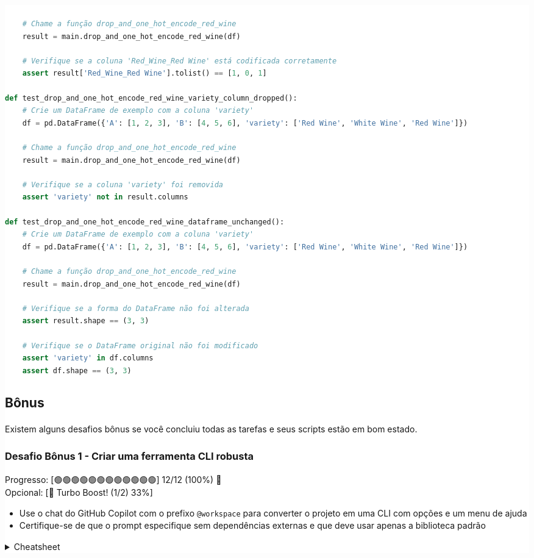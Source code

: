 ```python

    # Chame a função drop_and_one_hot_encode_red_wine
    result = main.drop_and_one_hot_encode_red_wine(df)

    # Verifique se a coluna 'Red_Wine_Red Wine' está codificada corretamente
    assert result['Red_Wine_Red Wine'].tolist() == [1, 0, 1]

def test_drop_and_one_hot_encode_red_wine_variety_column_dropped():
    # Crie um DataFrame de exemplo com a coluna 'variety'
    df = pd.DataFrame({'A': [1, 2, 3], 'B': [4, 5, 6], 'variety': ['Red Wine', 'White Wine', 'Red Wine']})

    # Chame a função drop_and_one_hot_encode_red_wine
    result = main.drop_and_one_hot_encode_red_wine(df)

    # Verifique se a coluna 'variety' foi removida
    assert 'variety' not in result.columns

def test_drop_and_one_hot_encode_red_wine_dataframe_unchanged():
    # Crie um DataFrame de exemplo com a coluna 'variety'
    df = pd.DataFrame({'A': [1, 2, 3], 'B': [4, 5, 6], 'variety': ['Red Wine', 'White Wine', 'Red Wine']})

    # Chame a função drop_and_one_hot_encode_red_wine
    result = main.drop_and_one_hot_encode_red_wine(df)

    # Verifique se a forma do DataFrame não foi alterada
    assert result.shape == (3, 3)

    # Verifique se o DataFrame original não foi modificado
    assert 'variety' in df.columns
    assert df.shape == (3, 3)
```

</details>

## Bônus

Existem alguns desafios bônus se você concluiu todas as tarefas e seus scripts estão em bom estado.

### Desafio Bônus 1 - Criar uma ferramenta CLI robusta

Progresso: [🟢🟢🟢🟢🟢🟢🟢🟢🟢🟢🟢🟢] 12/12 (100%) 🎉  
Opcional: [🚀 Turbo Boost! (1/2) 33%]  

- Use o chat do GitHub Copilot com o prefixo `@workspace` para converter o projeto em uma CLI com opções e um menu de ajuda
- Certifique-se de que o prompt especifique sem dependências externas e que deve usar apenas a biblioteca padrão

<details>
<summary>Cheatsheet</summary>
